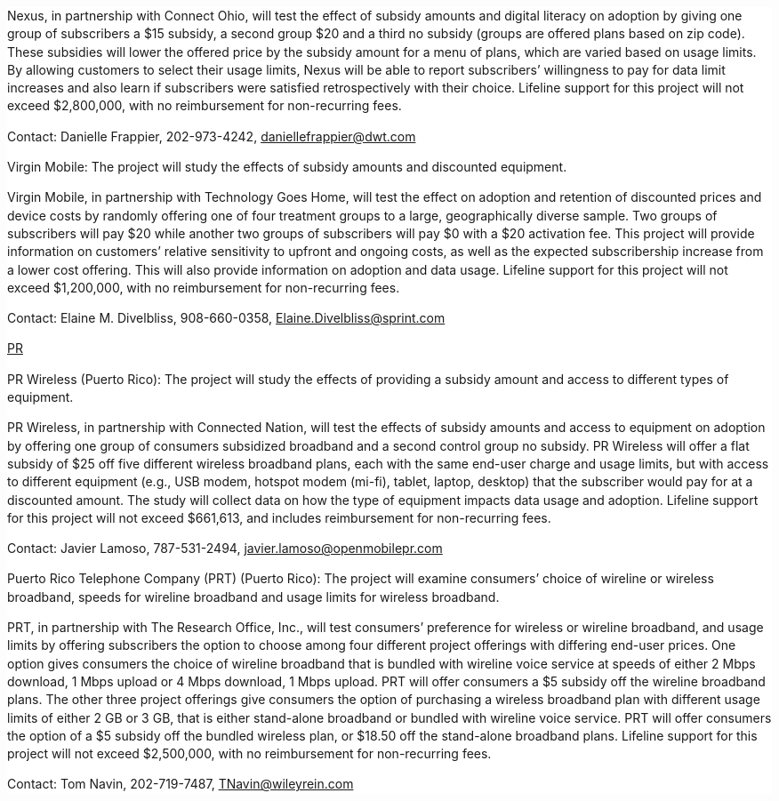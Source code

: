 Nexus, in partnership with Connect Ohio, will test the effect of subsidy amounts and digital literacy on adoption by giving one group of subscribers a $15 subsidy, a second group $20 and a third no subsidy (groups are offered plans based on zip code).  These subsidies will lower the offered price by the subsidy amount for a menu of plans, which are varied based on usage limits.  By allowing customers to select their usage limits, Nexus will be able to report subscribers’ willingness to pay for data limit increases and also learn if subscribers were satisfied retrospectively with their choice.  Lifeline support for this project will not exceed $2,800,000, with no reimbursement for non-recurring fees.

Contact:  Danielle Frappier, 202-973-4242, daniellefrappier@dwt.com

Virgin Mobile:  The project will study the effects of subsidy amounts and discounted equipment.
 
Virgin Mobile, in partnership with Technology Goes Home, will test the effect on adoption and retention of discounted prices and device costs by randomly offering one of four treatment groups to a large, geographically diverse sample.  Two groups of subscribers will pay $20 while another two groups of subscribers will pay $0 with a $20 activation fee.  This project will provide information on customers’ relative sensitivity to upfront and ongoing costs, as well as the expected subscribership increase from a lower cost offering.  This will also provide information on adoption and data usage.  Lifeline support for this project will not exceed $1,200,000, with no reimbursement for non-recurring fees.

Contact:  Elaine M. Divelbliss, 908-660-0358, Elaine.Divelbliss@sprint.com

[PR](#PR)

PR Wireless (Puerto Rico):  The project will study the effects of providing a subsidy amount and access to different types of equipment.
 
PR Wireless, in partnership with Connected Nation, will test the effects of subsidy amounts and access to equipment on adoption by offering one group of consumers subsidized broadband and a second control group no subsidy.  PR Wireless will offer a flat subsidy of $25 off five different wireless broadband plans, each with the same end-user charge and usage limits, but with access to different equipment (e.g., USB modem, hotspot modem (mi-fi), tablet, laptop, desktop) that the subscriber would pay for at a discounted amount.  The study will collect data on how the type of equipment impacts data usage and adoption.  Lifeline support for this project will not exceed $661,613, and includes reimbursement for non-recurring fees.

Contact:  Javier Lamoso, 787-531-2494, javier.lamoso@openmobilepr.com

Puerto Rico Telephone Company (PRT) (Puerto Rico):  The project will examine consumers’ choice of wireline or wireless broadband, speeds for wireline broadband and usage limits for wireless broadband.
 
PRT, in partnership with The Research Office, Inc., will test consumers’ preference for wireless or wireline broadband, and usage limits by offering subscribers the option to choose among four different project offerings with differing end-user prices.   One option gives consumers the choice of wireline broadband that is bundled with wireline voice service at speeds of either 2 Mbps download, 1 Mbps upload or 4 Mbps download, 1 Mbps upload.  PRT will offer consumers a $5 subsidy off the wireline broadband plans.  The other three project offerings give consumers the option of purchasing a wireless broadband plan with different usage limits of either 2 GB or 3 GB, that is either stand-alone broadband or bundled with wireline voice service.  PRT will offer consumers the option of a $5 subsidy off the bundled wireless plan, or $18.50 off the stand-alone broadband plans.  Lifeline support for this project will not exceed $2,500,000, with no reimbursement for non-recurring fees.

Contact:  Tom Navin, 202-719-7487, TNavin@wileyrein.com
